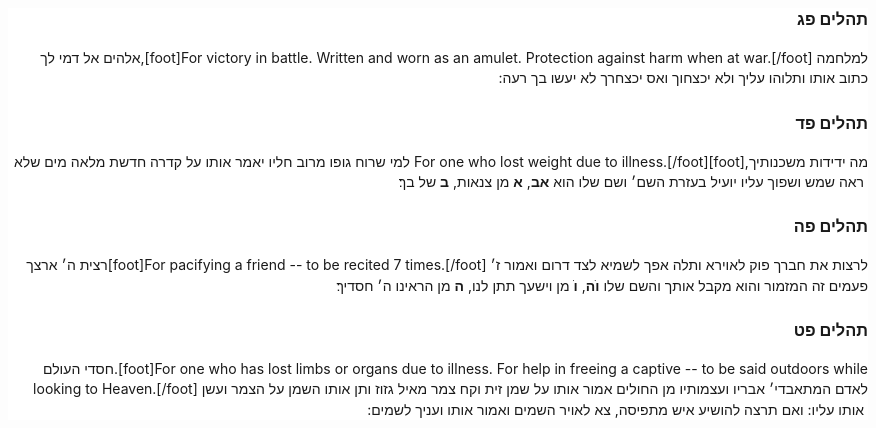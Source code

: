 </div></td>
</tr>


<tr><td style="vertical-align:top;" width="46%">
<div class="commentary" style="text-align: right;"><span lang="he">
<h3>תהלים ‫פג</h3>

אלהים אל דמי לך,[foot]For victory in battle. Written and worn as an amulet. Protection against harm when at war.[/foot] למלחמה כתוב אותו ותלוהו עליך ולא‬ ‫יכצחוך ואס יכצחרך לא יעשו בך רעה:‬
</span></div></td>

<td style="vertical-align:top;" width="53%"><div class="english">

</div></td>
</tr>


<tr><td style="vertical-align:top;" width="46%">
<div class="commentary" style="text-align: right;"><span lang="he">
<h3>תהלים ‫פד</h3>

‫מה ידידות משכנותיך,[foot]For one who lost weight due to illness.[/foot] למי שרוח גופו מרוב חליו יאמר אותו‬ ‫על קדרה חדשת מלאה מים שלא ראה שמש ושפוך עליו‬ ‫יועיל בעזרת השם׳ ושם שלו הוא <strong>אב</strong>, <strong>א</strong> מן צנאות, <strong>ב</strong> של בך׃ ‫
</span></div></td>

<td style="vertical-align:top;" width="53%"><div class="english">

</div></td>
</tr>


<tr><td style="vertical-align:top;" width="46%">
<div class="commentary" style="text-align: right;"><span lang="he">
<h3>תהלים פה</h3>

רצית ה׳ ארצך[foot]For pacifying a friend -- to be recited 7 times.[/foot] לרצות את חברך פוק לאוירא ותלה אפך‬ ‫לשמיא לצד דרום ואמור ז׳ פעמים זה המזמור והוא‬ ‫מקבל אותך והשם שלו <strong>וֺה</strong>, <strong>וֺ</strong> מן וישעך תתן לנו, <strong>ה</strong> מן הראינו‬ ‫ה׳ חסדיך׃
</span></div></td>

<td style="vertical-align:top;" width="53%"><div class="english">

</div></td>
</tr>


<tr><td style="vertical-align:top;" width="46%">
<div class="commentary" style="text-align: right;"><span lang="he">
<h3>תהלים ‫פט</h3>

חסדי העולם.[foot]For one who has lost limbs or organs due to illness. For help in freeing a captive -- to be said outdoors while looking to Heaven.[/foot] לאדם המתאבדי׳ אבריו ועצמותיו מן החולים‬ ‫אמור אותו על שמן זית וקח צמר מאיל גזוז ותן אותו‬ ‫השמן על הצמר ועשן אותו עליו: ואם תרצה להושיע איש מתפיסה, ‫צא לאויר השמים ואמור אותו ועניך לשמים:‬ ‫
</span></div></td>

<td style="vertical-align:top;" width="53%"><div class="english">
